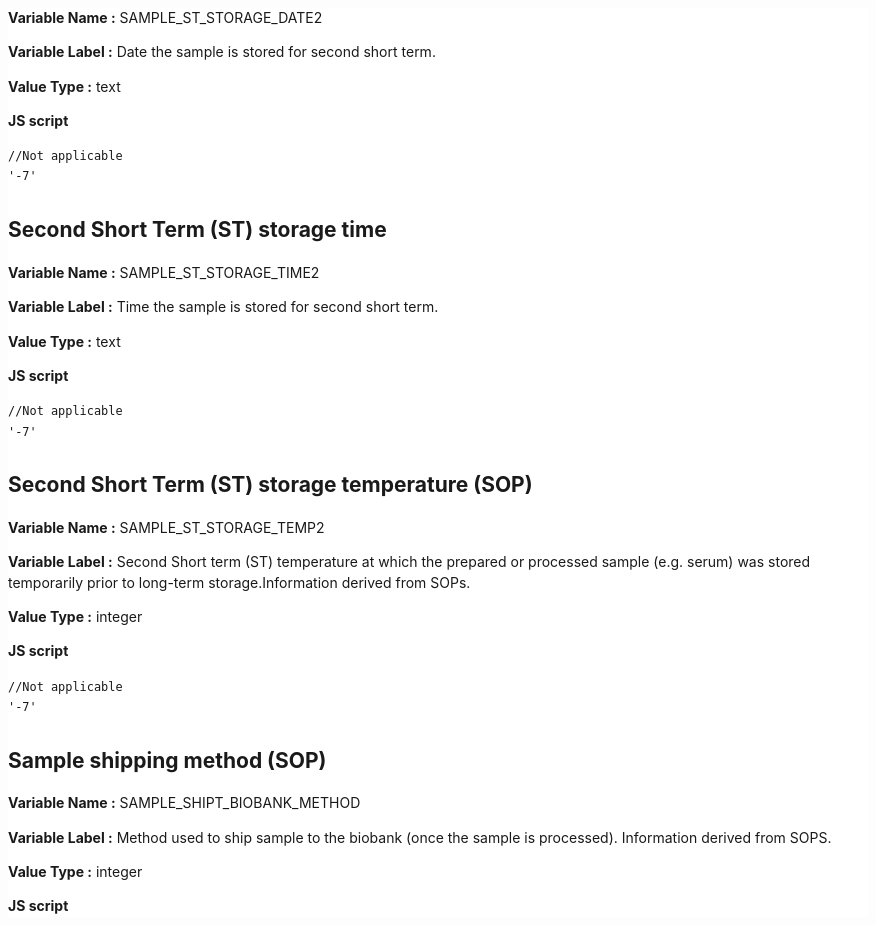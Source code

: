 **Variable Name  :** SAMPLE_ST_STORAGE_DATE2

**Variable Label :** Date the sample is stored for second short term.

**Value Type     :** text

**JS script**

```{javascript}
//Not applicable
'-7'
```



Second Short Term (ST) storage time 
---

**Variable Name  :** SAMPLE_ST_STORAGE_TIME2

**Variable Label :** Time the sample is stored for second short term.

**Value Type     :** text

**JS script**

```{javascript}
//Not applicable
'-7'
```



Second Short Term (ST) storage temperature (SOP)
---

**Variable Name  :** SAMPLE_ST_STORAGE_TEMP2

**Variable Label :** Second Short term (ST) temperature at which the prepared or processed sample (e.g. serum) was stored temporarily prior to long-term storage.Information derived from SOPs.

**Value Type     :** integer

**JS script**

```{javascript}
//Not applicable
'-7'
```



Sample shipping method (SOP)
---

**Variable Name  :** SAMPLE_SHIPT_BIOBANK_METHOD

**Variable Label :** Method used to ship sample to the biobank (once the sample is processed). Information derived from SOPS.

**Value Type     :** integer

**JS script**
